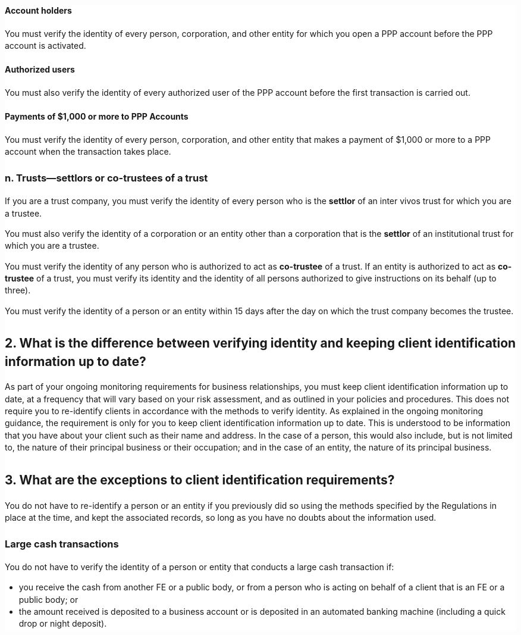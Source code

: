 #### Account holders

You must verify the identity of every person, corporation, and other entity for which you open a PPP account before the PPP account is activated.

#### Authorized users

You must also verify the identity of every authorized user of the PPP account before the first transaction is carried out.

#### Payments of $1,000 or more to PPP Accounts

You must verify the identity of every person, corporation, and other entity that makes a payment of $1,000 or more to a PPP account when the transaction takes place.

### n. Trusts—settlors or co-trustees of a trust

If you are a trust company, you must verify the identity of every person who is the **settlor** of an inter vivos trust for which you are a trustee.

You must also verify the identity of a corporation or an entity other than a corporation that is the **settlor** of an institutional trust for which you are a trustee.

You must verify the identity of any person who is authorized to act as **co-trustee** of a trust. If an entity is authorized to act as **co-trustee** of a trust, you must verify its identity and the identity of all persons authorized to give instructions on its behalf (up to three).

You must verify the identity of a person or an entity within 15 days after the day on which the trust company becomes the trustee.

2\. What is the difference between verifying identity and keeping client identification information up to date?
---------------------------------------------------------------------------------------------------------------

As part of your ongoing monitoring requirements for business relationships, you must keep client identification information up to date, at a frequency that will vary based on your risk assessment, and as outlined in your policies and procedures. This does not require you to re-identify clients in accordance with the methods to verify identity. As explained in the ongoing monitoring guidance, the requirement is only for you to keep client identification information up to date. This is understood to be information that you have about your client such as their name and address. In the case of a person, this would also include, but is not limited to, the nature of their principal business or their occupation; and in the case of an entity, the nature of its principal business.

3\. What are the exceptions to client identification requirements?
------------------------------------------------------------------

You do not have to re-identify a person or an entity if you previously did so using the methods specified by the Regulations in place at the time, and kept the associated records, so long as you have no doubts about the information used.

### Large cash transactions

You do not have to verify the identity of a person or entity that conducts a large cash transaction if:

*   you receive the cash from another FE or a public body, or from a person who is acting on behalf of a client that is an FE or a public body; or
*   the amount received is deposited to a business account or is deposited in an automated banking machine (including a quick drop or night deposit).
